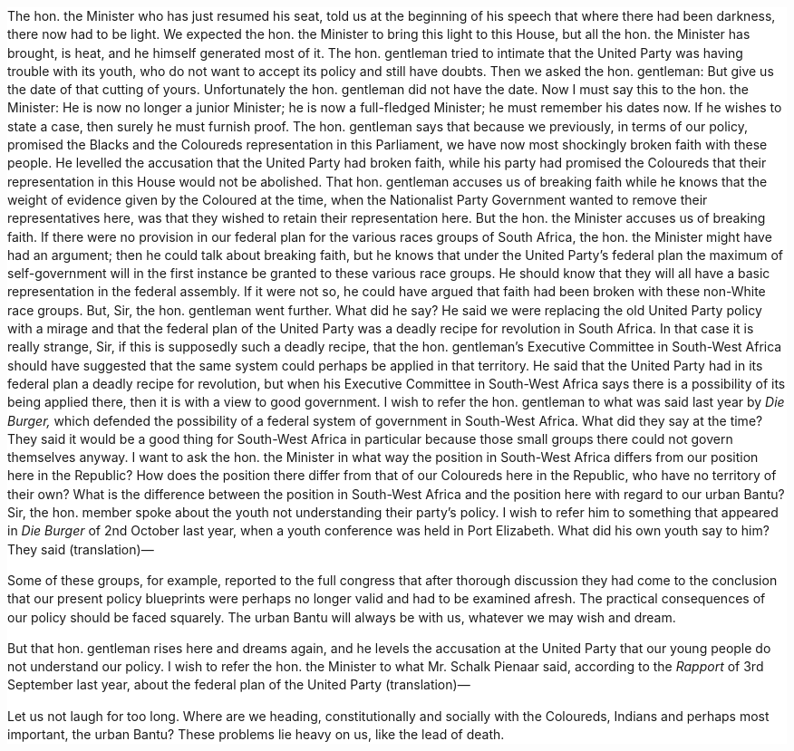 <p>The hon. the Minister who has just resumed his seat, told us at the beginning of his speech that where there had been darkness, there now had to be light. We expected the hon. the Minister to bring this light to this House, but all the hon. the Minister has brought, is heat, and he himself generated most of it. The hon. gentleman tried to intimate that the United Party was having trouble with its youth, who do not want to accept its policy and still have doubts. Then we asked the hon. gentleman: But give us the date of that cutting of yours. Unfortunately the hon. gentleman did not have the date. Now I must say this to the hon. the Minister: He is now no longer a junior Minister; he is now a full-fledged Minister; he must remember his dates now. If he wishes to state a case, then surely he must furnish proof. The hon. gentleman says that because we previously, in terms of our policy, promised the Blacks and the Coloureds representation in this Parliament, we have now most shockingly broken faith with these people. He levelled the accusation that the United Party had broken faith, while his party had promised the Coloureds that their representation in this House would not be abolished. That hon. gentleman accuses us of breaking faith while he knows that the weight of evidence given by the Coloured at the time, when the Nationalist Party Government wanted to remove their representatives here, was that they wished to retain their representation here. But the hon. the Minister accuses us of breaking faith. If there were no provision in our federal plan for the various races groups of South Africa, the hon. the Minister might have had an argument; then he could talk about breaking faith, but he knows that under the United Party&#x2019;s federal plan the maximum of self-government will in the first instance be granted to these various race groups. He should know that they will all have a basic representation in the federal assembly. If it were not so, he could have argued that faith had been broken with these non-White race groups. But, Sir, the hon. gentleman went further. What did he say? He said we were replacing the old United Party policy with a mirage and that the federal plan of the United Party was a deadly recipe for revolution in South Africa. In that case it is really strange, Sir, if this is supposedly such a deadly recipe, that the hon. gentleman&#x2019;s Executive Committee in South-West Africa should have suggested that the same system could perhaps be applied in that territory. He said that the United Party had in its federal plan a deadly recipe for revolution, but when his Executive Committee in South-West Africa says there is a possibility of its being applied there, then it is with a view to good government. I wish to refer the hon. gentleman to what was said last year by <i>Die Burger,</i> which defended the possibility of a federal system of government in South-West Africa. What did they say at the time? They said it would be a good thing for South-West Africa in particular because those small groups there could not govern themselves anyway. I want to ask the hon. the Minister in what way the position in South-West Africa differs from our position here in the Republic? How does the position there differ from that of our Coloureds <span class="col_247-248" refersTo="page_0137"/>here in the Republic, who have no territory of their own? What is the difference between the position in South-West Africa and the position here with regard to our urban Bantu? Sir, the hon. member spoke about the youth not understanding their party&#x2019;s policy. I wish to refer him to something that appeared in <i>Die Burger</i> of 2nd October last year, when a youth conference was held in Port Elizabeth. What did his own youth say to him? They said (translation)&#x2014;</p>

<block name="quote">Some of these groups, for example, reported to the full congress that after thorough discussion they had come to the conclusion that our present policy blueprints were perhaps no longer valid and had to be examined afresh. The practical consequences of our policy should be faced squarely. The urban Bantu will always be with us, whatever we may wish and dream.</block>

<p>But that hon. gentleman rises here and dreams again, and he levels the accusation at the United Party that our young people do not understand our policy. I wish to refer the hon. the Minister to what Mr. Schalk Pienaar said, according to the <i>Rapport</i> of 3rd September last year, about the federal plan of the United Party (translation)&#x2014;</p>

<block name="quote">Let us not laugh for too long. Where are we heading, constitutionally and socially with the Coloureds, Indians and perhaps most important, the urban Bantu? These problems lie heavy on us, like the lead of death.</block>
